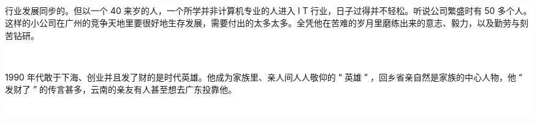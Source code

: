   <span class="s1">
   行业发展同步的。但以一个
  </span>
  <span class="s2">
   40
  </span>
  <span class="s1">
   来岁的人，一个所学并非计算机专业的人进入
  </span>
  <span class="s2">
   I T
  </span>
  <span class="s1">
   行业，日子过得并不轻松。听说公司繁盛时有
  </span>
  <span class="s2">
   50
  </span>
  <span class="s1">
   多个人。这样的小公司在广州的竞争天地里要很好地生存发展，需要付出的太多太多。全凭他在苦难的岁月里磨练出来的意志、毅力，以及勤劳与刻苦钻研。
  </span>
 </p>
 <p class="p1">
  <span class="s1">
  </span>
  <br/>
 </p>
 <p class="p2">
  <span class="s2">
   1990
  </span>
  <span class="s1">
   年代敢于下海、创业并且发了财的是时代英雄。他成为家族里、亲人间人人敬仰的
  </span>
  <span class="s2">
   “
  </span>
  <span class="s1">
   英雄
  </span>
  <span class="s2">
   ”
  </span>
  <span class="s1">
   ，回乡省亲自然是家族的中心人物，他
  </span>
  <span class="s2">
   “
  </span>
  <span class="s1">
   发财了
  </span>
  <span class="s2">
   ”
  </span>
  <span class="s1">
   的传言甚多，云南的亲友有人甚至想去广东投靠他。
  </span>
 </p>
 <p class="p1">
  <span class="s1">
  </span>
  <br/>
 </p>